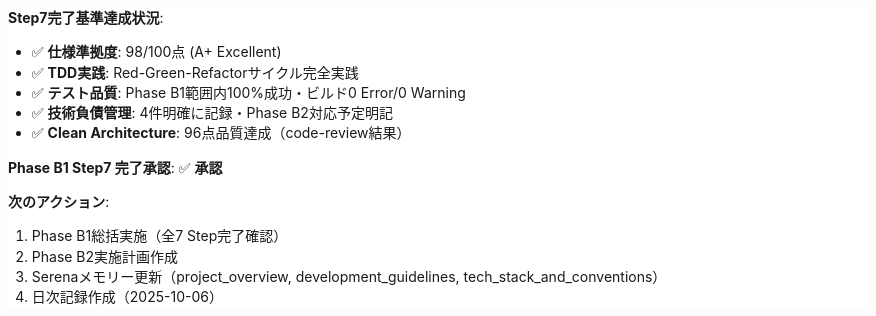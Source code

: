 **Step7完了基準達成状況**:
- ✅ **仕様準拠度**: 98/100点 (A+ Excellent)
- ✅ **TDD実践**: Red-Green-Refactorサイクル完全実践
- ✅ **テスト品質**: Phase B1範囲内100%成功・ビルド0 Error/0 Warning
- ✅ **技術負債管理**: 4件明確に記録・Phase B2対応予定明記
- ✅ **Clean Architecture**: 96点品質達成（code-review結果）

**Phase B1 Step7 完了承認**: ✅ **承認**

**次のアクション**:
1. Phase B1総括実施（全7 Step完了確認）
2. Phase B2実施計画作成
3. Serenaメモリー更新（project_overview, development_guidelines, tech_stack_and_conventions）
4. 日次記録作成（2025-10-06）
